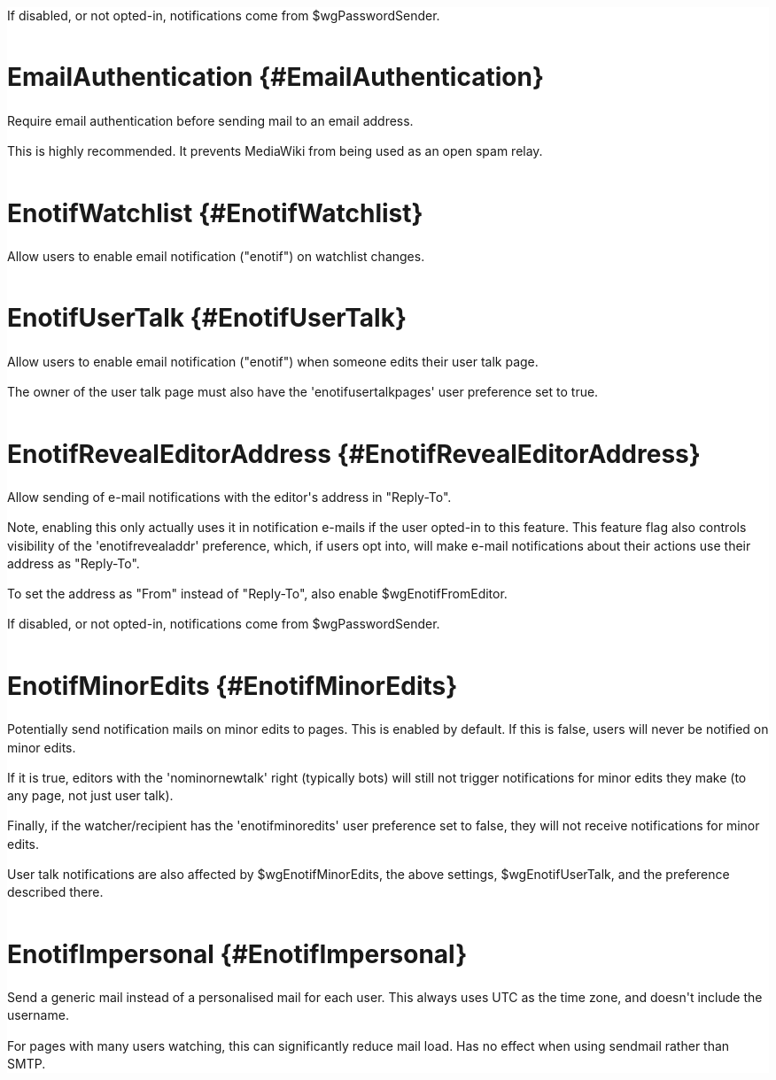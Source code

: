 If disabled, or not opted-in, notifications come from $wgPasswordSender.

# EmailAuthentication {#EmailAuthentication}
Require email authentication before sending mail to an email address.

This is highly recommended. It prevents MediaWiki from being used as an open
spam relay.

# EnotifWatchlist {#EnotifWatchlist}
Allow users to enable email notification ("enotif") on watchlist changes.

# EnotifUserTalk {#EnotifUserTalk}
Allow users to enable email notification ("enotif") when someone edits their
user talk page.

The owner of the user talk page must also have the 'enotifusertalkpages' user
preference set to true.

# EnotifRevealEditorAddress {#EnotifRevealEditorAddress}
Allow sending of e-mail notifications with the editor's address in "Reply-To".

Note, enabling this only actually uses it in notification e-mails if the user
opted-in to this feature. This feature flag also controls visibility of the
'enotifrevealaddr' preference, which, if users opt into, will make e-mail
notifications about their actions use their address as "Reply-To".

To set the address as "From" instead of "Reply-To", also enable $wgEnotifFromEditor.

If disabled, or not opted-in, notifications come from $wgPasswordSender.

# EnotifMinorEdits {#EnotifMinorEdits}
Potentially send notification mails on minor edits to pages. This is enabled
by default.  If this is false, users will never be notified on minor edits.

If it is true, editors with the 'nominornewtalk' right (typically bots) will still not
trigger notifications for minor edits they make (to any page, not just user talk).

Finally, if the watcher/recipient has the 'enotifminoredits' user preference set to
false, they will not receive notifications for minor edits.

User talk notifications are also affected by $wgEnotifMinorEdits, the above settings,
$wgEnotifUserTalk, and the preference described there.

# EnotifImpersonal {#EnotifImpersonal}
Send a generic mail instead of a personalised mail for each user.  This
always uses UTC as the time zone, and doesn't include the username.

For pages with many users watching, this can significantly reduce mail load.
Has no effect when using sendmail rather than SMTP.
